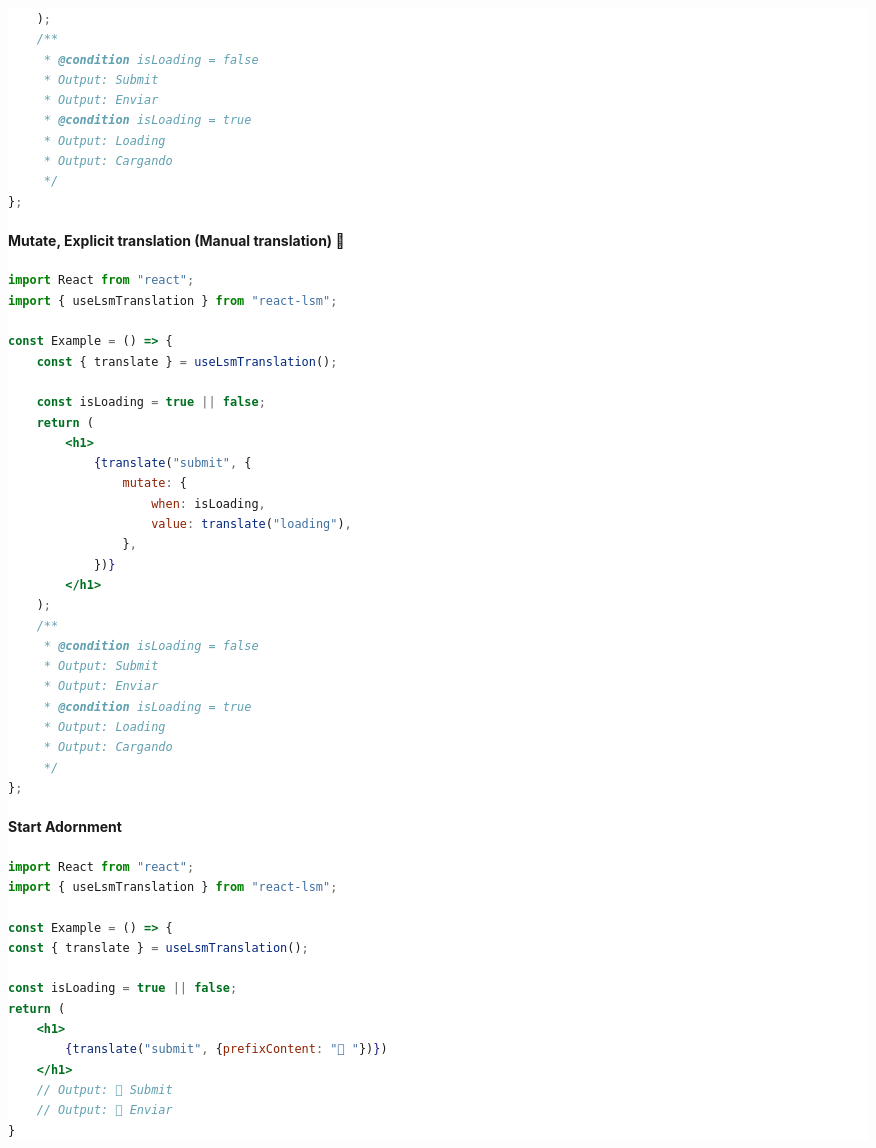 ```jsx
	);
	/**
	 * @condition isLoading = false
	 * Output: Submit
	 * Output: Enviar
	 * @condition isLoading = true
	 * Output: Loading
	 * Output: Cargando
	 */
};
```

#### Mutate, Explicit translation (Manual translation) 🤔

```jsx
import React from "react";
import { useLsmTranslation } from "react-lsm";

const Example = () => {
	const { translate } = useLsmTranslation();

	const isLoading = true || false;
	return (
		<h1>
			{translate("submit", {
				mutate: {
					when: isLoading,
					value: translate("loading"),
				},
			})}
		</h1>
	);
	/**
	 * @condition isLoading = false
	 * Output: Submit
	 * Output: Enviar
	 * @condition isLoading = true
	 * Output: Loading
	 * Output: Cargando
	 */
};
```

#### Start Adornment

```jsx
import React from "react";
import { useLsmTranslation } from "react-lsm";

const Example = () => {
const { translate } = useLsmTranslation();

const isLoading = true || false;
return (
    <h1>
        {translate("submit", {prefixContent: "🚀 "})})
    </h1>
    // Output: 🚀 Submit
    // Output: 🚀 Enviar
}
```
